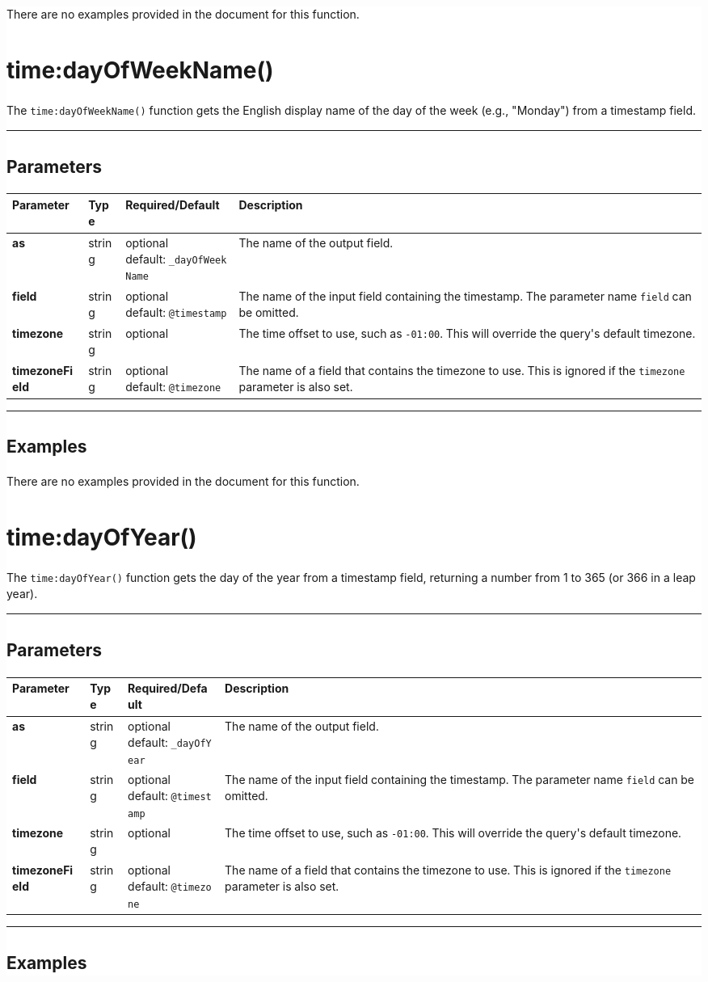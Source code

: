 There are no examples provided in the document for this function.

# time:dayOfWeekName()

The `time:dayOfWeekName()` function gets the English display name of the day of the week (e.g., "Monday") from a timestamp field.

***

## Parameters

| Parameter | Type | Required/Default | Description |
| :--- | :--- | :--- | :--- |
| **as** | string | optional <br> default: `_dayOfWeekName` | The name of the output field. |
| **field** | string | optional <br> default: `@timestamp` | The name of the input field containing the timestamp. The parameter name `field` can be omitted. |
| **timezone** | string | optional | The time offset to use, such as `-01:00`. This will override the query's default timezone. |
| **timezoneField** | string | optional <br> default: `@timezone` | The name of a field that contains the timezone to use. This is ignored if the `timezone` parameter is also set. |

***

## Examples

There are no examples provided in the document for this function.

# time:dayOfYear()

The `time:dayOfYear()` function gets the day of the year from a timestamp field, returning a number from 1 to 365 (or 366 in a leap year).

***

## Parameters

| Parameter | Type | Required/Default | Description |
| :--- | :--- | :--- | :--- |
| **as** | string | optional <br> default: `_dayOfYear` | The name of the output field. |
| **field** | string | optional <br> default: `@timestamp` | The name of the input field containing the timestamp. The parameter name `field` can be omitted. |
| **timezone** | string | optional | The time offset to use, such as `-01:00`. This will override the query's default timezone. |
| **timezoneField** | string | optional <br> default: `@timezone` | The name of a field that contains the timezone to use. This is ignored if the `timezone` parameter is also set. |

***

## Examples
